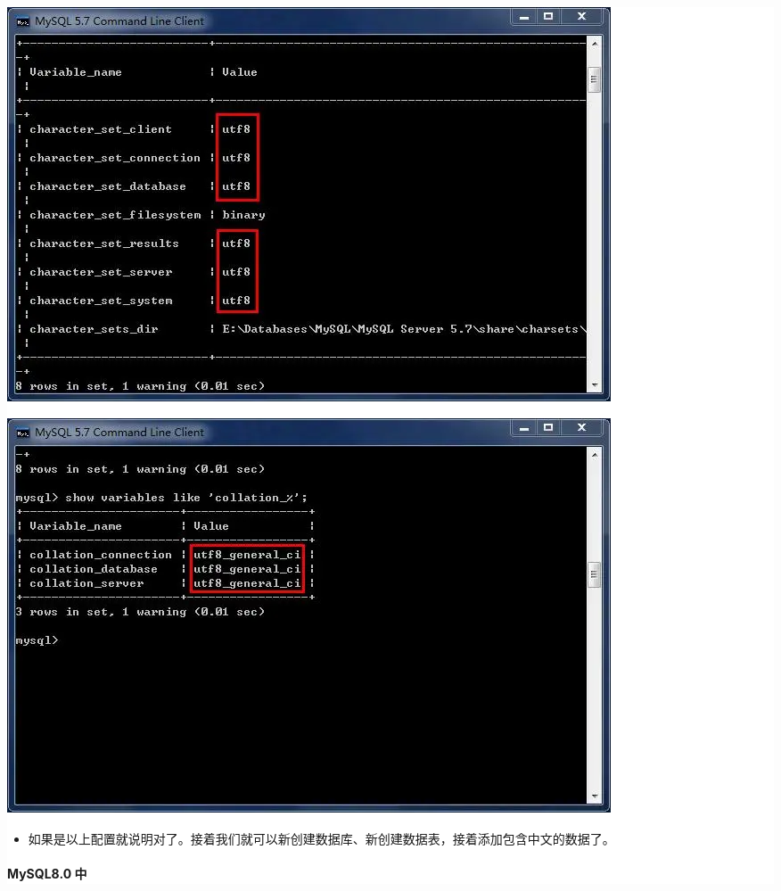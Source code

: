 ![MySQL编码1](images/MySQL编码1.webp)

![MySQL编码2](images/MySQL编码2.webp)

* 如果是以上配置就说明对了。接着我们就可以新创建数据库、新创建数据表，接着添加包含中文的数据了。

#### MySQL8.0 中
